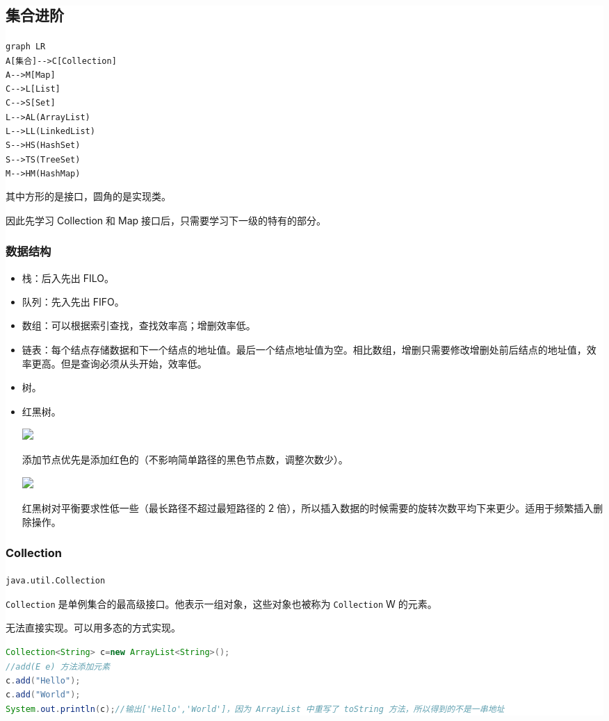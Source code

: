 ## 集合进阶

```mermaid
graph LR
A[集合]-->C[Collection]
A-->M[Map]
C-->L[List]
C-->S[Set]
L-->AL(ArrayList)
L-->LL(LinkedList)
S-->HS(HashSet)
S-->TS(TreeSet)
M-->HM(HashMap)
```

其中方形的是接口，圆角的是实现类。

因此先学习 Collection 和 Map 接口后，只需要学习下一级的特有的部分。

### 数据结构

- 栈：后入先出 FILO。

- 队列：先入先出 FIFO。

- 数组：可以根据索引查找，查找效率高；增删效率低。

- 链表：每个结点存储数据和下一个结点的地址值。最后一个结点地址值为空。相比数组，增删只需要修改增删处前后结点的地址值，效率更高。但是查询必须从头开始，效率低。

- 树。

- 红黑树。

  ![](https://raw.githubusercontent.com/Jingqing3948/FigureBed/main/mdImages/202505291037431.png)

  添加节点优先是添加红色的（不影响简单路径的黑色节点数，调整次数少）。

  ![](https://raw.githubusercontent.com/Jingqing3948/FigureBed/main/mdImages/202505291106468.png)

  红黑树对平衡要求性低一些（最长路径不超过最短路径的 2 倍），所以插入数据的时候需要的旋转次数平均下来更少。适用于频繁插入删除操作。

### Collection

`java.util.Collection`

`Collection` 是单例集合的最高级接口。他表示一组对象，这些对象也被称为 `Collection` W 的元素。

无法直接实现。可以用多态的方式实现。

```java
Collection<String> c=new ArrayList<String>();
//add(E e) 方法添加元素
c.add("Hello");
c.add("World");
System.out.println(c);//输出['Hello','World']，因为 ArrayList 中重写了 toString 方法，所以得到的不是一串地址
```
